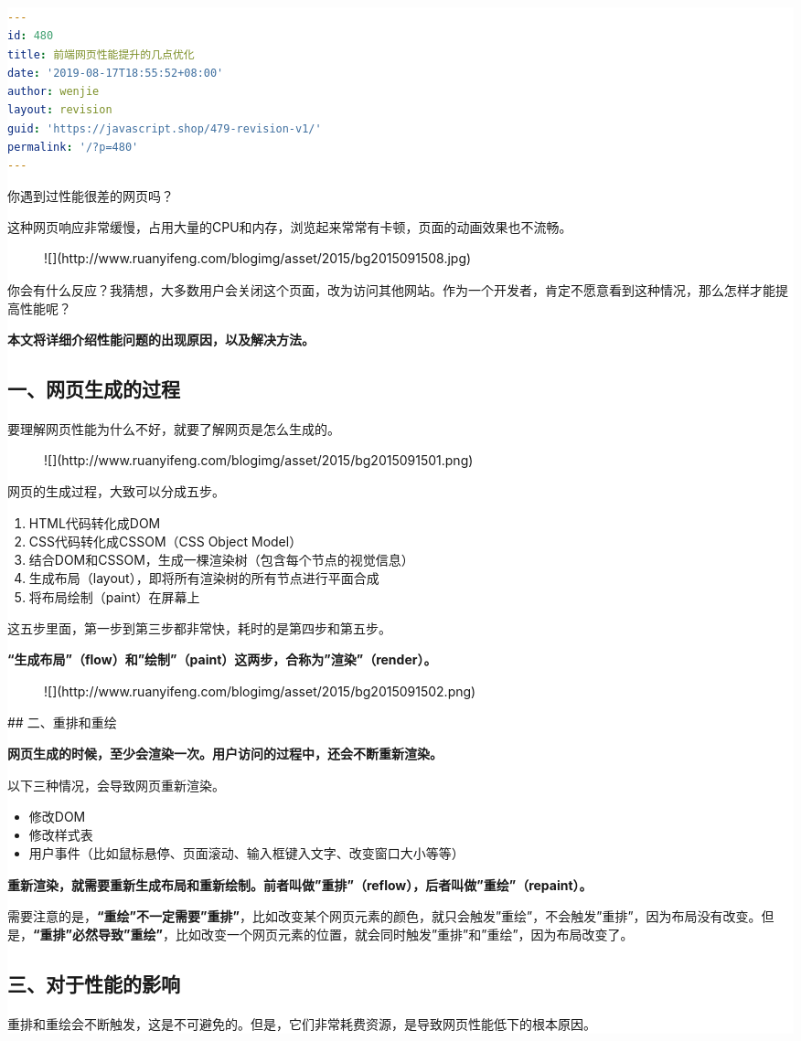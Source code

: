 ```yaml
---
id: 480
title: 前端网页性能提升的几点优化
date: '2019-08-17T18:55:52+08:00'
author: wenjie
layout: revision
guid: 'https://javascript.shop/479-revision-v1/'
permalink: '/?p=480'
---
```


你遇到过性能很差的网页吗？

这种网页响应非常缓慢，占用大量的CPU和内存，浏览起来常常有卡顿，页面的动画效果也不流畅。

<figure class="wp-block-image">![](http://www.ruanyifeng.com/blogimg/asset/2015/bg2015091508.jpg)</figure>你会有什么反应？我猜想，大多数用户会关闭这个页面，改为访问其他网站。作为一个开发者，肯定不愿意看到这种情况，那么怎样才能提高性能呢？

**本文将详细介绍性能问题的出现原因，以及解决方法。**

## 一、网页生成的过程

要理解网页性能为什么不好，就要了解网页是怎么生成的。

<figure class="wp-block-image">![](http://www.ruanyifeng.com/blogimg/asset/2015/bg2015091501.png)</figure>网页的生成过程，大致可以分成五步。

1. HTML代码转化成DOM
2. CSS代码转化成CSSOM（CSS Object Model）
3. 结合DOM和CSSOM，生成一棵渲染树（包含每个节点的视觉信息）
4. 生成布局（layout），即将所有渲染树的所有节点进行平面合成
5. 将布局绘制（paint）在屏幕上

这五步里面，第一步到第三步都非常快，耗时的是第四步和第五步。

**“生成布局”（flow）和”绘制”（paint）这两步，合称为”渲染”（render）。**

<figure class="wp-block-image">![](http://www.ruanyifeng.com/blogimg/asset/2015/bg2015091502.png)</figure>## 二、重排和重绘

**网页生成的时候，至少会渲染一次。用户访问的过程中，还会不断重新渲染。**

以下三种情况，会导致网页重新渲染。

- 修改DOM
- 修改样式表
- 用户事件（比如鼠标悬停、页面滚动、输入框键入文字、改变窗口大小等等）

**重新渲染，就需要重新生成布局和重新绘制。前者叫做”重排”（reflow），后者叫做”重绘”（repaint）。**

需要注意的是，**“重绘”不一定需要”重排”**，比如改变某个网页元素的颜色，就只会触发”重绘”，不会触发”重排”，因为布局没有改变。但是，**“重排”必然导致”重绘”**，比如改变一个网页元素的位置，就会同时触发”重排”和”重绘”，因为布局改变了。

## 三、对于性能的影响

重排和重绘会不断触发，这是不可避免的。但是，它们非常耗费资源，是导致网页性能低下的根本原因。
